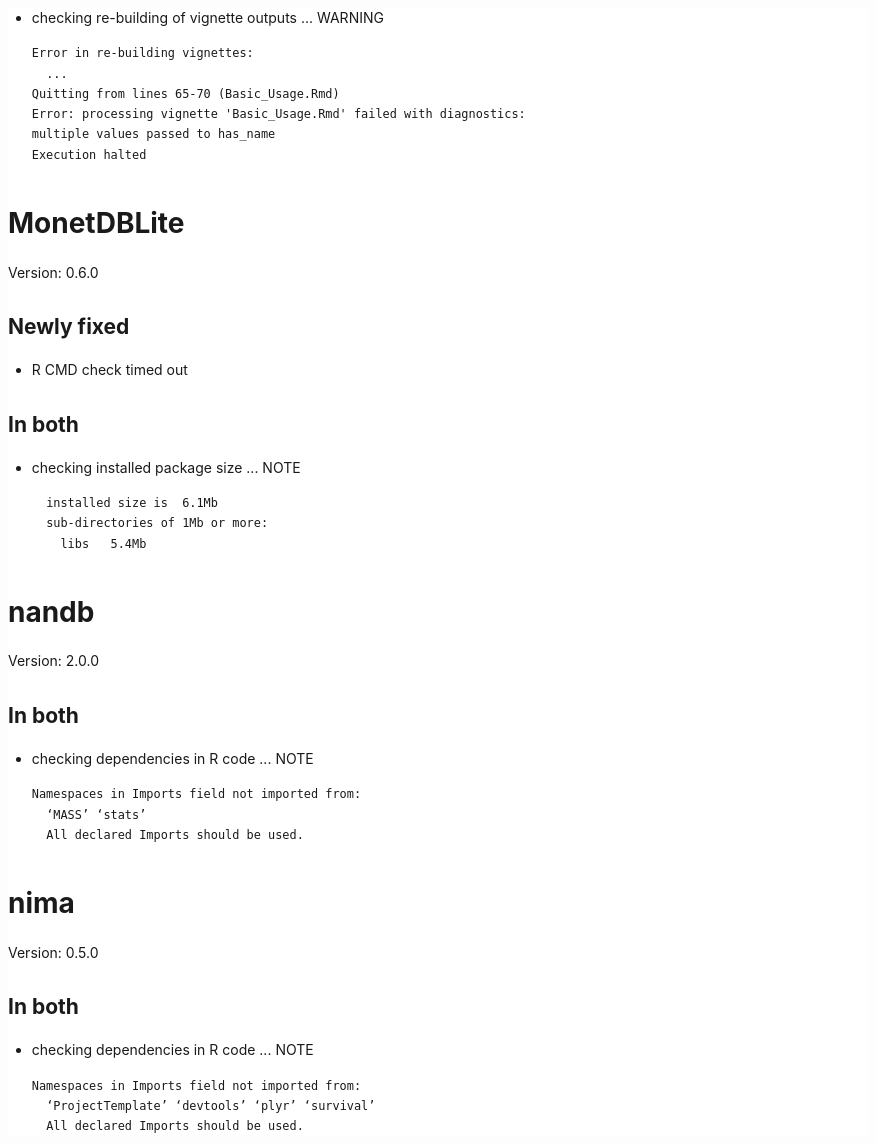 *   checking re-building of vignette outputs ... WARNING
    ```
    Error in re-building vignettes:
      ...
    Quitting from lines 65-70 (Basic_Usage.Rmd) 
    Error: processing vignette 'Basic_Usage.Rmd' failed with diagnostics:
    multiple values passed to has_name
    Execution halted
    ```

# MonetDBLite

Version: 0.6.0

## Newly fixed

*   R CMD check timed out
    

## In both

*   checking installed package size ... NOTE
    ```
      installed size is  6.1Mb
      sub-directories of 1Mb or more:
        libs   5.4Mb
    ```

# nandb

Version: 2.0.0

## In both

*   checking dependencies in R code ... NOTE
    ```
    Namespaces in Imports field not imported from:
      ‘MASS’ ‘stats’
      All declared Imports should be used.
    ```

# nima

Version: 0.5.0

## In both

*   checking dependencies in R code ... NOTE
    ```
    Namespaces in Imports field not imported from:
      ‘ProjectTemplate’ ‘devtools’ ‘plyr’ ‘survival’
      All declared Imports should be used.
    ```

